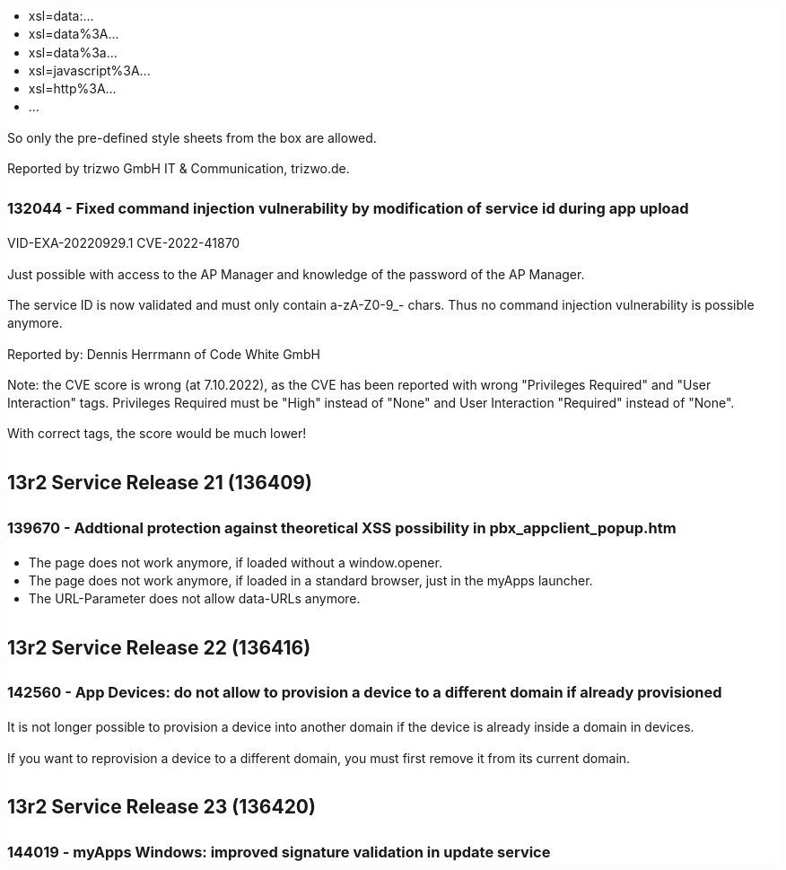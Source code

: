 * xsl=data:...
* xsl=data%3A...
* xsl=data%3a...
* xsl=javascript%3A...
* xsl=http%3A...
* ...

So only the pre-defined style sheets from the box are allowed.

Reported by trizwo GmbH IT & Communication, trizwo.de.

### 132044 - Fixed command injection vulnerability by modification of service id during app upload

VID-EXA-20220929.1
CVE-2022-41870

Just possible with access to the AP Manager and knowledge of the password of the AP Manager.

The service ID is now validated and must only contain a-zA-Z0-9\_- chars.
Thus no command injection vulnerability is possible anymore.

Reported by: Dennis Herrmann of Code White GmbH

Note: the CVE score is wrong (at 7.10.2022), as the CVE has been reported with wrong "Privileges Required" and "User Interaction" tags. Privileges Required must be "High" instead of "None" and User Interaction "Required" instead of "None".

With correct tags, the score would be much lower!

## 13r2 Service Release 21 (136409)

### 139670 - Addtional protection against theoretical XSS possibility in pbx\_appclient\_popup.htm

* The page does not work anymore, if loaded without a window.opener.
* The page does not work anymore, if loaded in a standard browser, just in the myApps launcher.
* The URL-Parameter does not allow data-URLs anymore.

## 13r2 Service Release 22 (136416)

### 142560 - App Devices: do not allow to provision a device to a different domain if already provisioned

It is not longer possible to provision a device into another domain if the device is already inside a domain in devices.

If you want to reprovision a device to a different domain, you must first remove it from its current domain.

## 13r2 Service Release 23 (136420)

### 144019 - myApps Windows: improved signature validation in update service
